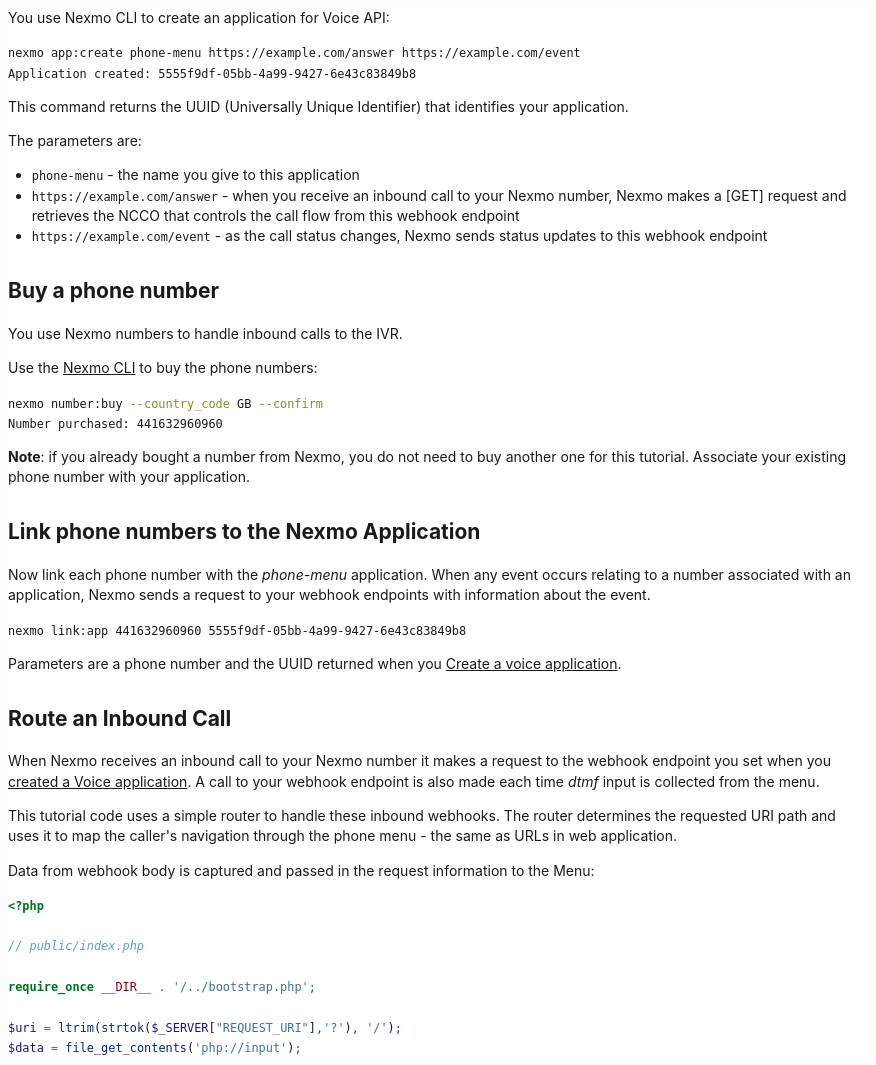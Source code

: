 You use Nexmo CLI to create an application for Voice API:

```bash
nexmo app:create phone-menu https://example.com/answer https://example.com/event
Application created: 5555f9df-05bb-4a99-9427-6e43c83849b8
```

This command returns the UUID (Universally Unique Identifier) that identifies your application.

The parameters are:

* `phone-menu` - the name you give to this application
* `https://example.com/answer` - when you receive an inbound call to your Nexmo number, Nexmo makes a [GET] request and retrieves the NCCO that controls the call flow from this webhook endpoint
* `https://example.com/event` - as the call status changes, Nexmo sends status updates to this webhook endpoint

## Buy a phone number

You use Nexmo numbers to handle inbound calls to the IVR.

Use the [Nexmo CLI](https://github.com/nexmo/nexmo-cli) to buy the phone numbers:

```bash
nexmo number:buy --country_code GB --confirm
Number purchased: 441632960960
```

**Note**: if you already bought a number from Nexmo, you do not need to buy another one for this tutorial. Associate your existing phone number with your application.

## Link phone numbers to the Nexmo Application

Now link each phone number with the *phone-menu* application. When any event occurs relating to a number associated with an application, Nexmo sends a request to your webhook endpoints with information about the event.

```bash
nexmo link:app 441632960960 5555f9df-05bb-4a99-9427-6e43c83849b8
```

Parameters are a phone number and the UUID returned when you [Create a voice application](#create-a-voice-application).

## Route an Inbound Call

When Nexmo receives an inbound call to your Nexmo number it makes a request to the webhook endpoint you set when you [created a Voice application](#create-a-voice-application). A call to your webhook endpoint is also made each time *dtmf* input is collected from the menu.

This tutorial code uses a simple router to handle these inbound webhooks. The router determines the requested URI path and uses it to map the caller's navigation through the phone menu - the same as URLs in web application.

Data from webhook body is captured and passed in the request information to the Menu:

```php
<?php

// public/index.php

require_once __DIR__ . '/../bootstrap.php';

$uri = ltrim(strtok($_SERVER["REQUEST_URI"],'?'), '/');
$data = file_get_contents('php://input');
```
